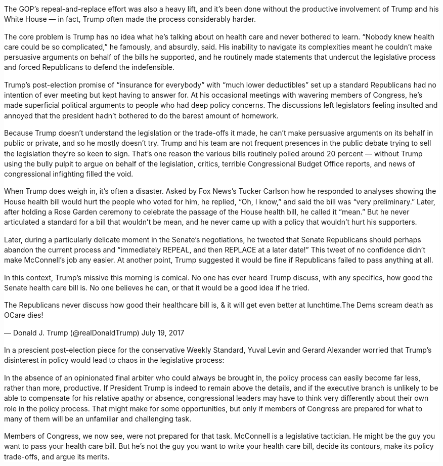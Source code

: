 The GOP’s repeal-and-replace effort was also a heavy lift, and it’s been done without the productive involvement of Trump and his White House — in fact, Trump often made the process considerably harder.

The core problem is Trump has no idea what he’s talking about on health care and never bothered to learn. “Nobody knew health care could be so complicated,” he famously, and absurdly, said. His inability to navigate its complexities meant he couldn’t make persuasive arguments on behalf of the bills he supported, and he routinely made statements that undercut the legislative process and forced Republicans to defend the indefensible.

Trump’s post-election promise of “insurance for everybody” with “much lower deductibles” set up a standard Republicans had no intention of ever meeting but kept having to answer for. At his occasional meetings with wavering members of Congress, he’s made superficial political arguments to people who had deep policy concerns. The discussions left legislators feeling insulted and annoyed that the president hadn’t bothered to do the barest amount of homework.

Because Trump doesn’t understand the legislation or the trade-offs it made, he can’t make persuasive arguments on its behalf in public or private, and so he mostly doesn’t try. Trump and his team are not frequent presences in the public debate trying to sell the legislation they’re so keen to sign. That’s one reason the various bills routinely polled around 20 percent — without Trump using the bully pulpit to argue on behalf of the legislation, critics, terrible Congressional Budget Office reports, and news of congressional infighting filled the void.

When Trump does weigh in, it’s often a disaster. Asked by Fox News’s Tucker Carlson how he responded to analyses showing the House health bill would hurt the people who voted for him, he replied, “Oh, I know,” and said the bill was “very preliminary.” Later, after holding a Rose Garden ceremony to celebrate the passage of the House health bill, he called it “mean.” But he never articulated a standard for a bill that wouldn’t be mean, and he never came up with a policy that wouldn’t hurt his supporters.

Later, during a particularly delicate moment in the Senate’s negotiations, he tweeted that Senate Republicans should perhaps abandon the current process and “immediately REPEAL, and then REPLACE at a later date!” This tweet of no confidence didn’t make McConnell’s job any easier. At another point, Trump suggested it would be fine if Republicans failed to pass anything at all.

In this context, Trump’s missive this morning is comical. No one has ever heard Trump discuss, with any specifics, how good the Senate health care bill is. No one believes he can, or that it would be a good idea if he tried.

The Republicans never discuss how good their healthcare bill is, & it will get even better at lunchtime.The Dems scream death as OCare dies!

— Donald J. Trump (@realDonaldTrump) July 19, 2017

In a prescient post-election piece for the conservative Weekly Standard, Yuval Levin and Gerard Alexander worried that Trump’s disinterest in policy would lead to chaos in the legislative process:

In the absence of an opinionated final arbiter who could always be brought in, the policy process can easily become far less, rather than more, productive. If President Trump is indeed to remain above the details, and if the executive branch is unlikely to be able to compensate for his relative apathy or absence, congressional leaders may have to think very differently about their own role in the policy process. That might make for some opportunities, but only if members of Congress are prepared for what to many of them will be an unfamiliar and challenging task.

Members of Congress, we now see, were not prepared for that task. McConnell is a legislative tactician. He might be the guy you want to pass your health care bill. But he’s not the guy you want to write your health care bill, decide its contours, make its policy trade-offs, and argue its merits.
